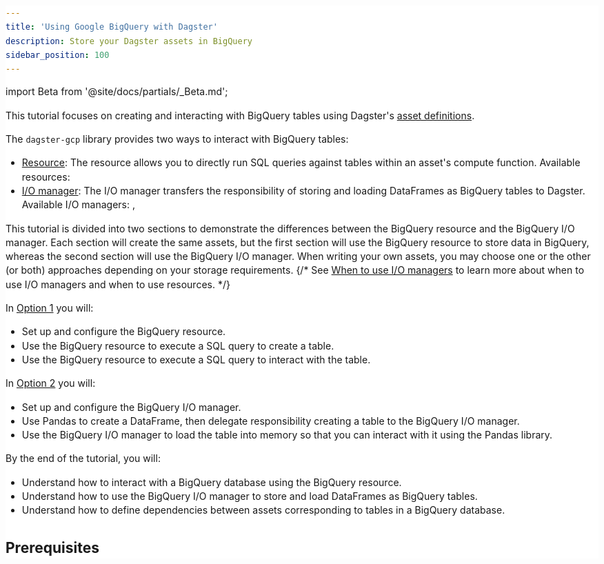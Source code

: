 ```yaml
---
title: 'Using Google BigQuery with Dagster'
description: Store your Dagster assets in BigQuery
sidebar_position: 100
---
```


import Beta from '@site/docs/partials/\_Beta.md';

<Beta />

This tutorial focuses on creating and interacting with BigQuery tables using Dagster's [asset definitions](/guides/build/assets/defining-assets).

The `dagster-gcp` library provides two ways to interact with BigQuery tables:

- [Resource](/guides/build/external-resources): The resource allows you to directly run SQL queries against tables within an asset's compute function. Available resources: <PyObject section="libraries" module="dagster_gcp" object="BigQueryResource" />
- [I/O manager](/guides/build/io-managers): The I/O manager transfers the responsibility of storing and loading DataFrames as BigQuery tables to Dagster. Available I/O managers: <PyObject section="libraries" module="dagster_gcp_pandas" object="BigQueryPandasIOManager" />, <PyObject section="libraries" module="dagster_gcp_pyspark" object="BigQueryPySparkIOManager" />

This tutorial is divided into two sections to demonstrate the differences between the BigQuery resource and the BigQuery I/O manager. Each section will create the same assets, but the first section will use the BigQuery resource to store data in BigQuery, whereas the second section will use the BigQuery I/O manager. When writing your own assets, you may choose one or the other (or both) approaches depending on your storage requirements. {/* See [When to use I/O managers](/guides/build/io-managers/#when-to-use-io-managers) to learn more about when to use I/O managers and when to use resources. */}

In [Option 1](#option-1-using-the-bigquery-resource) you will:

- Set up and configure the BigQuery resource.
- Use the BigQuery resource to execute a SQL query to create a table.
- Use the BigQuery resource to execute a SQL query to interact with the table.

In [Option 2](#option-2-using-the-bigquery-io-manager) you will:

- Set up and configure the BigQuery I/O manager.
- Use Pandas to create a DataFrame, then delegate responsibility creating a table to the BigQuery I/O manager.
- Use the BigQuery I/O manager to load the table into memory so that you can interact with it using the Pandas library.

By the end of the tutorial, you will:

- Understand how to interact with a BigQuery database using the BigQuery resource.
- Understand how to use the BigQuery I/O manager to store and load DataFrames as BigQuery tables.
- Understand how to define dependencies between assets corresponding to tables in a BigQuery database.

## Prerequisites
